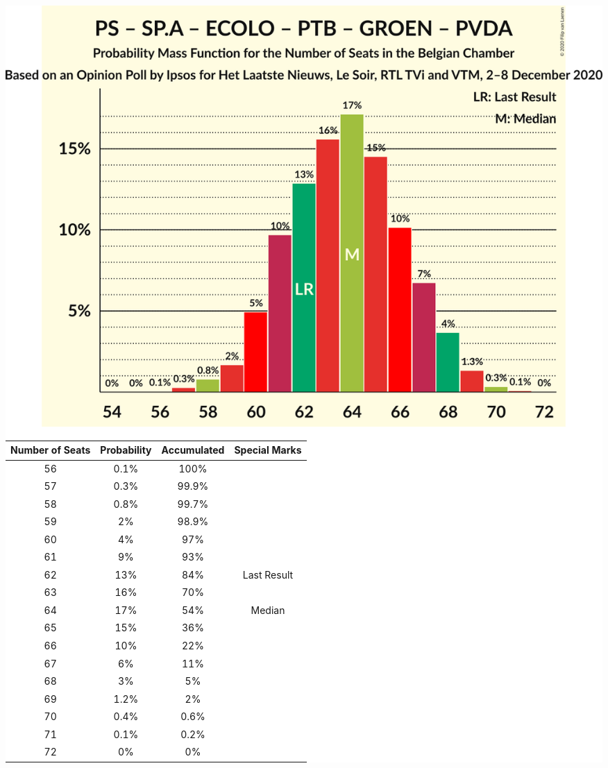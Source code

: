 ![Graph with seats probability mass function not yet produced](2020-12-08-Ipsos-coalitions-seats-pmf-ps–spa–ecolo–ptb–groen–pvda.png "Seats Probability Mass Function")

| Number of Seats | Probability | Accumulated | Special Marks |
|:---------------:|:-----------:|:-----------:|:-------------:|
| 56 | 0.1% | 100% |  |
| 57 | 0.3% | 99.9% |  |
| 58 | 0.8% | 99.7% |  |
| 59 | 2% | 98.9% |  |
| 60 | 4% | 97% |  |
| 61 | 9% | 93% |  |
| 62 | 13% | 84% | Last Result |
| 63 | 16% | 70% |  |
| 64 | 17% | 54% | Median |
| 65 | 15% | 36% |  |
| 66 | 10% | 22% |  |
| 67 | 6% | 11% |  |
| 68 | 3% | 5% |  |
| 69 | 1.2% | 2% |  |
| 70 | 0.4% | 0.6% |  |
| 71 | 0.1% | 0.2% |  |
| 72 | 0% | 0% |  |
